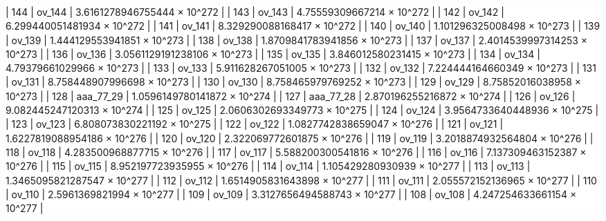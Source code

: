 | 144 | ov_144 | 3.6161278946755444 × 10^272 |
| 143 | ov_143 | 4.75559309667214 × 10^272 |
| 142 | ov_142 | 6.299440051481934 × 10^272 |
| 141 | ov_141 | 8.329290088168417 × 10^272 |
| 140 | ov_140 | 1.101296325008498 × 10^273 |
| 139 | ov_139 | 1.444129553941851 × 10^273 |
| 138 | ov_138 | 1.8709841783941856 × 10^273 |
| 137 | ov_137 | 2.4014539997314253 × 10^273 |
| 136 | ov_136 | 3.0561129191238106 × 10^273 |
| 135 | ov_135 | 3.846012580231415 × 10^273 |
| 134 | ov_134 | 4.79379661029966 × 10^273 |
| 133 | ov_133 | 5.911628267051005 × 10^273 |
| 132 | ov_132 | 7.224444164660349 × 10^273 |
| 131 | ov_131 | 8.758448907996698 × 10^273 |
| 130 | ov_130 | 8.758465979769252 × 10^273 |
| 129 | ov_129 | 8.75852016038958 × 10^273 |
| 128 | aaa_77_29 | 1.0596149780141872 × 10^274 |
| 127 | aaa_77_28 | 2.870196255216872 × 10^274 |
| 126 | ov_126 | 9.082445247120313 × 10^274 |
| 125 | ov_125 | 2.0606302693349773 × 10^275 |
| 124 | ov_124 | 3.9564733640448936 × 10^275 |
| 123 | ov_123 | 6.808073830221192 × 10^275 |
| 122 | ov_122 | 1.0827742838659047 × 10^276 |
| 121 | ov_121 | 1.6227819088954186 × 10^276 |
| 120 | ov_120 | 2.322069772601875 × 10^276 |
| 119 | ov_119 | 3.2018874932564804 × 10^276 |
| 118 | ov_118 | 4.283500968877715 × 10^276 |
| 117 | ov_117 | 5.588200300541816 × 10^276 |
| 116 | ov_116 | 7.137309463152387 × 10^276 |
| 115 | ov_115 | 8.952197723935955 × 10^276 |
| 114 | ov_114 | 1.105429280930939 × 10^277 |
| 113 | ov_113 | 1.3465095821287547 × 10^277 |
| 112 | ov_112 | 1.6514905831643898 × 10^277 |
| 111 | ov_111 | 2.055572152136965 × 10^277 |
| 110 | ov_110 | 2.5961369821994 × 10^277 |
| 109 | ov_109 | 3.3127656494588743 × 10^277 |
| 108 | ov_108 | 4.247254633661154 × 10^277 |